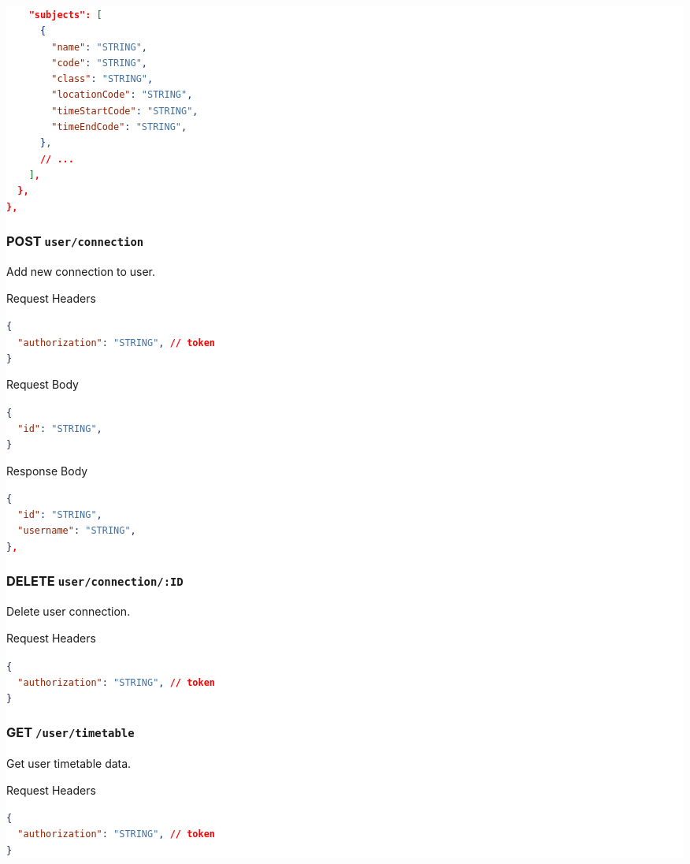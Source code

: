 ```JSON
    "subjects": [
      {
        "name": "STRING",
        "code": "STRING",
        "class": "STRING",
        "locationCode": "STRING",
        "timeStartCode": "STRING",
        "timeEndCode": "STRING",
      },
      // ...
    ],
  },
},
```

### POST `user/connection`
Add new connection to user.

Request Headers
```JSON
{
  "authorization": "STRING", // token
}
```

Request Body
```JSON
{
  "id": "STRING",
}
```

Response Body
```JSON
{
  "id": "STRING",
  "username": "STRING",
},
```

### DELETE `user/connection/:ID`
Delete user connection.

Request Headers
```JSON
{
  "authorization": "STRING", // token
}
```

### GET `/user/timetable`
Get user timetable data.

Request Headers
```JSON
{
  "authorization": "STRING", // token
}
```
